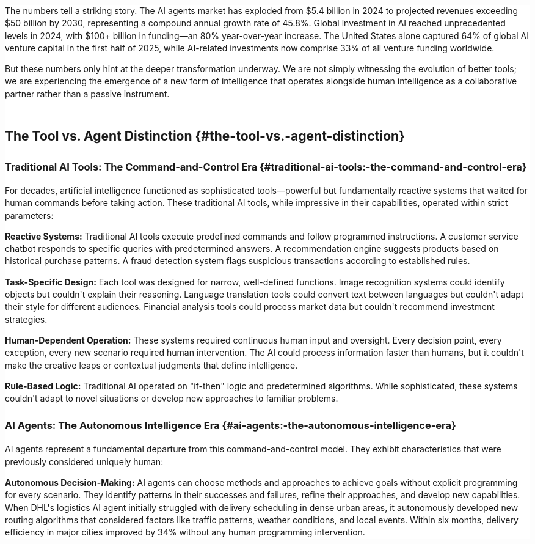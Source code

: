 The numbers tell a striking story. The AI agents market has exploded from $5.4 billion in 2024 to projected revenues exceeding $50 billion by 2030, representing a compound annual growth rate of 45.8%. Global investment in AI reached unprecedented levels in 2024, with $100+ billion in funding—an 80% year-over-year increase. The United States alone captured 64% of global AI venture capital in the first half of 2025, while AI-related investments now comprise 33% of all venture funding worldwide.

But these numbers only hint at the deeper transformation underway. We are not simply witnessing the evolution of better tools; we are experiencing the emergence of a new form of intelligence that operates alongside human intelligence as a collaborative partner rather than a passive instrument.

---

## **The Tool vs. Agent Distinction** {#the-tool-vs.-agent-distinction}

### **Traditional AI Tools: The Command-and-Control Era** {#traditional-ai-tools:-the-command-and-control-era}

For decades, artificial intelligence functioned as sophisticated tools—powerful but fundamentally reactive systems that waited for human commands before taking action. These traditional AI tools, while impressive in their capabilities, operated within strict parameters:

**Reactive Systems:** Traditional AI tools execute predefined commands and follow programmed instructions. A customer service chatbot responds to specific queries with predetermined answers. A recommendation engine suggests products based on historical purchase patterns. A fraud detection system flags suspicious transactions according to established rules.

**Task-Specific Design:** Each tool was designed for narrow, well-defined functions. Image recognition systems could identify objects but couldn't explain their reasoning. Language translation tools could convert text between languages but couldn't adapt their style for different audiences. Financial analysis tools could process market data but couldn't recommend investment strategies.

**Human-Dependent Operation:** These systems required continuous human input and oversight. Every decision point, every exception, every new scenario required human intervention. The AI could process information faster than humans, but it couldn't make the creative leaps or contextual judgments that define intelligence.

**Rule-Based Logic:** Traditional AI operated on "if-then" logic and predetermined algorithms. While sophisticated, these systems couldn't adapt to novel situations or develop new approaches to familiar problems.

### **AI Agents: The Autonomous Intelligence Era** {#ai-agents:-the-autonomous-intelligence-era}

AI agents represent a fundamental departure from this command-and-control model. They exhibit characteristics that were previously considered uniquely human:

**Autonomous Decision-Making:** AI agents can choose methods and approaches to achieve goals without explicit programming for every scenario. They identify patterns in their successes and failures, refine their approaches, and develop new capabilities. When DHL's logistics AI agent initially struggled with delivery scheduling in dense urban areas, it autonomously developed new routing algorithms that considered factors like traffic patterns, weather conditions, and local events. Within six months, delivery efficiency in major cities improved by 34% without any human programming intervention.
